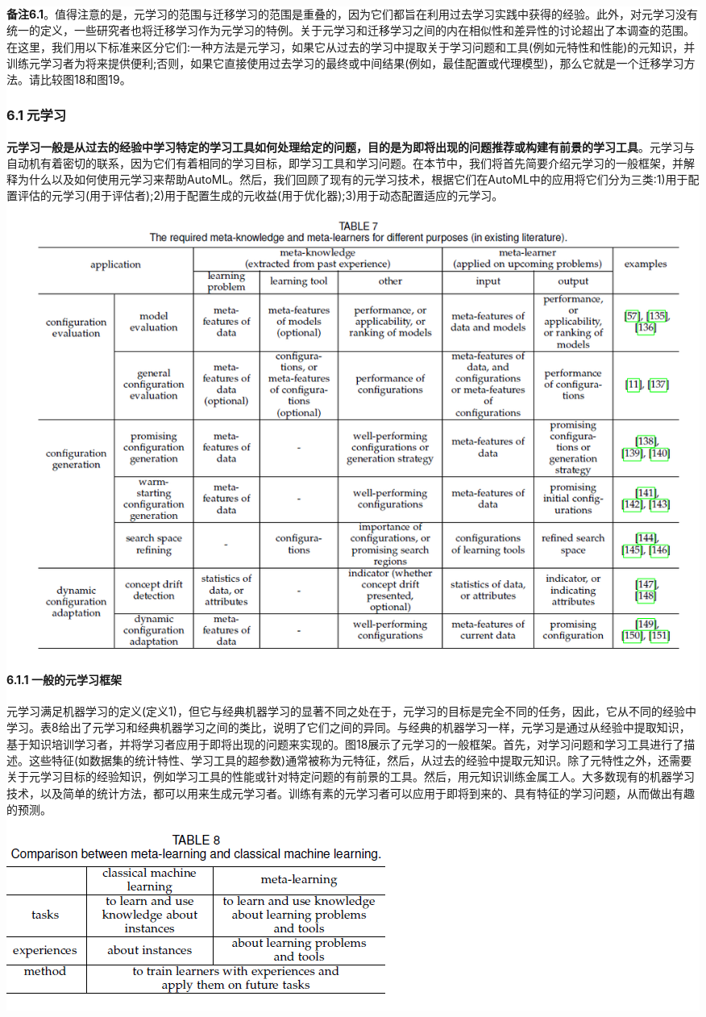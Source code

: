 **备注6.1**。值得注意的是，元学习的范围与迁移学习的范围是重叠的，因为它们都旨在利用过去学习实践中获得的经验。此外，对元学习没有统一的定义，一些研究者也将迁移学习作为元学习的特例。关于元学习和迁移学习之间的内在相似性和差异性的讨论超出了本调查的范围。在这里，我们用以下标准来区分它们:一种方法是元学习，如果它从过去的学习中提取关于学习问题和工具(例如元特性和性能)的元知识，并训练元学习者为将来提供便利;否则，如果它直接使用过去学习的最终或中间结果(例如，最佳配置或代理模型)，那么它就是一个迁移学习方法。请比较图18和图19。

### **6.1 元学习**

**元学习一般是从过去的经验中学习特定的学习工具如何处理给定的问题，目的是为即将出现的问题推荐或构建有前景的学习工具**。元学习与自动机有着密切的联系，因为它们有着相同的学习目标，即学习工具和学习问题。在本节中，我们将首先简要介绍元学习的一般框架，并解释为什么以及如何使用元学习来帮助AutoML。然后，我们回顾了现有的元学习技术，根据它们在AutoML中的应用将它们分为三类:1)用于配置评估的元学习(用于评估者);2)用于配置生成的元收益(用于优化器);3)用于动态配置适应的元学习。

![](/img/image_process/50.png)

#### **6.1.1 一般的元学习框架**

元学习满足机器学习的定义(定义1)，但它与经典机器学习的显著不同之处在于，元学习的目标是完全不同的任务，因此，它从不同的经验中学习。表8给出了元学习和经典机器学习之间的类比，说明了它们之间的异同。与经典的机器学习一样，元学习是通过从经验中提取知识，基于知识培训学习者，并将学习者应用于即将出现的问题来实现的。图18展示了元学习的一般框架。首先，对学习问题和学习工具进行了描述。这些特征(如数据集的统计特性、学习工具的超参数)通常被称为元特征，然后，从过去的经验中提取元知识。除了元特性之外，还需要关于元学习目标的经验知识，例如学习工具的性能或针对特定问题的有前景的工具。然后，用元知识训练金属工人。大多数现有的机器学习技术，以及简单的统计方法，都可以用来生成元学习者。训练有素的元学习者可以应用于即将到来的、具有特征的学习问题，从而做出有趣的预测。

![](/img/image_process/51.png)
